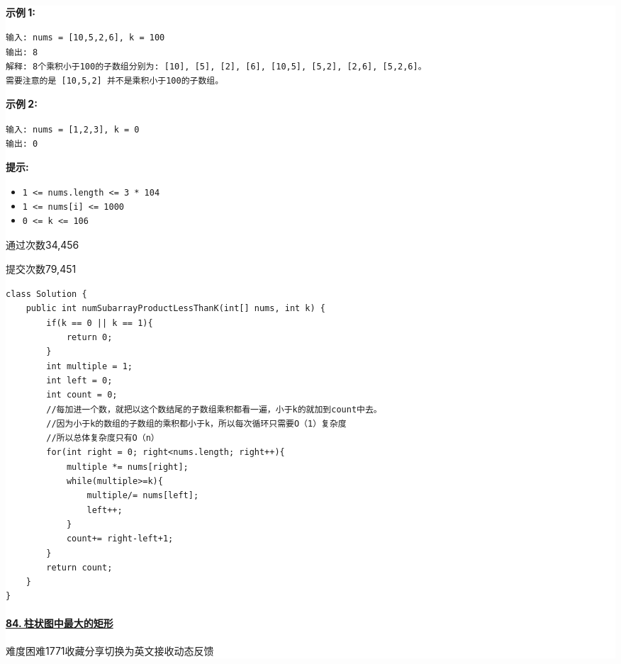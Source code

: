 **示例 1:**

```
输入: nums = [10,5,2,6], k = 100
输出: 8
解释: 8个乘积小于100的子数组分别为: [10], [5], [2], [6], [10,5], [5,2], [2,6], [5,2,6]。
需要注意的是 [10,5,2] 并不是乘积小于100的子数组。
```

**示例 2:**

```
输入: nums = [1,2,3], k = 0
输出: 0
```

 

**提示:** 

- `1 <= nums.length <= 3 * 104`
- `1 <= nums[i] <= 1000`
- `0 <= k <= 106`

通过次数34,456

提交次数79,451

```
class Solution {
    public int numSubarrayProductLessThanK(int[] nums, int k) {
        if(k == 0 || k == 1){
            return 0;
        }
        int multiple = 1;
        int left = 0;
        int count = 0;
        //每加进一个数，就把以这个数结尾的子数组乘积都看一遍，小于k的就加到count中去。
        //因为小于k的数组的子数组的乘积都小于k，所以每次循环只需要O（1）复杂度
        //所以总体复杂度只有O（n）
        for(int right = 0; right<nums.length; right++){
            multiple *= nums[right];
            while(multiple>=k){
                multiple/= nums[left];
                left++;
            }
            count+= right-left+1;
        }
        return count;
    }
}
```

#### [84. 柱状图中最大的矩形](https://leetcode-cn.com/problems/largest-rectangle-in-histogram/)

难度困难1771收藏分享切换为英文接收动态反馈
